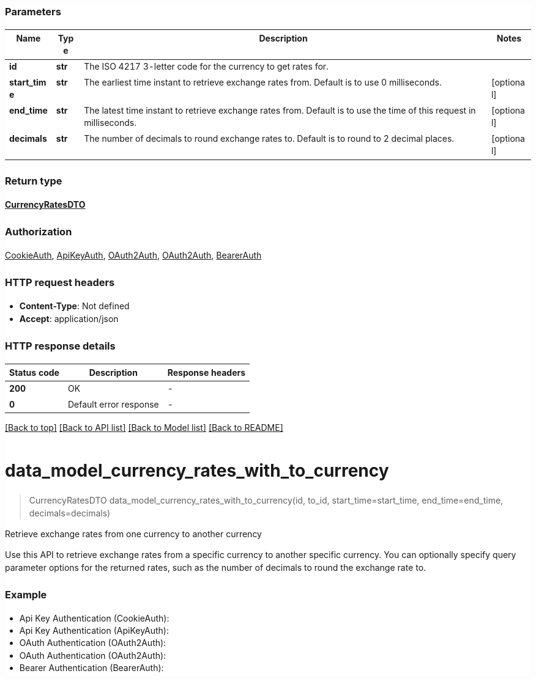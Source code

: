 

### Parameters


Name | Type | Description  | Notes
------------- | ------------- | ------------- | -------------
 **id** | **str**| The ISO 4217 3-letter code for the currency to get rates for. | 
 **start_time** | **str**| The earliest time instant to retrieve exchange rates from. Default is to use 0 milliseconds. | [optional] 
 **end_time** | **str**| The latest time instant to retrieve exchange rates from. Default is to use the time of this request in milliseconds. | [optional] 
 **decimals** | **str**| The number of decimals to round exchange rates to. Default is to round to 2 decimal places. | [optional] 

### Return type

[**CurrencyRatesDTO**](CurrencyRatesDTO.md)

### Authorization

[CookieAuth](../README.md#CookieAuth), [ApiKeyAuth](../README.md#ApiKeyAuth), [OAuth2Auth](../README.md#OAuth2Auth), [OAuth2Auth](../README.md#OAuth2Auth), [BearerAuth](../README.md#BearerAuth)

### HTTP request headers

 - **Content-Type**: Not defined
 - **Accept**: application/json

### HTTP response details

| Status code | Description | Response headers |
|-------------|-------------|------------------|
**200** | OK |  -  |
**0** | Default error response |  -  |

[[Back to top]](#) [[Back to API list]](../README.md#documentation-for-api-endpoints) [[Back to Model list]](../README.md#documentation-for-models) [[Back to README]](../README.md)

# **data_model_currency_rates_with_to_currency**
> CurrencyRatesDTO data_model_currency_rates_with_to_currency(id, to_id, start_time=start_time, end_time=end_time, decimals=decimals)

Retrieve exchange rates from one currency to another currency

Use this API to retrieve exchange rates from a specific currency to another specific currency.  You can optionally specify query parameter options for the returned rates, such as the number of decimals to round the exchange rate to.

### Example

* Api Key Authentication (CookieAuth):
* Api Key Authentication (ApiKeyAuth):
* OAuth Authentication (OAuth2Auth):
* OAuth Authentication (OAuth2Auth):
* Bearer Authentication (BearerAuth):
